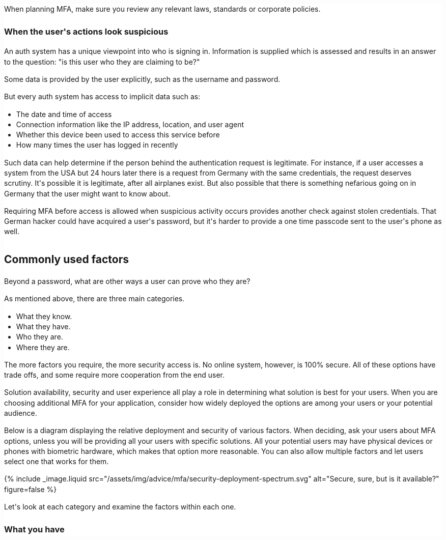 When planning MFA, make sure you review any relevant laws, standards or corporate policies.

### When the user's actions look suspicious

An auth system has a unique viewpoint into who is signing in. Information is supplied which is assessed and results in an answer to the question: "is this user who they are claiming to be?" 

Some data is provided by the user explicitly, such as the username and password. 

But every auth system has access to implicit data such as:

* The date and time of access
* Connection information like the IP address, location, and user agent
* Whether this device been used to access this service before
* How many times the user has logged in recently

Such data can help determine if the person behind the authentication request is legitimate. For instance, if a user accesses a system from the USA but 24 hours later there is a request from Germany with the same credentials, the request deserves scrutiny. It's possible it is legitimate, after all airplanes exist. But also possible that there is something nefarious going on in Germany that the user might want to know about. 

Requiring MFA before access is allowed when suspicious activity occurs provides another check against stolen credentials. That German hacker could have acquired a user's password, but it's harder to provide a one time passcode sent to the user's phone as well.

## Commonly used factors

Beyond a password, what are other ways a user can prove who they are?

As mentioned above, there are three main categories. 

* What they know.
* What they have.
* Who they are.
* Where they are.

The more factors you require, the more security access is. No online system, however, is 100% secure. All of these options have trade offs, and some require more cooperation from the end user.

Solution availability, security and user experience all play a role in determining what solution is best for your users. When you are choosing additional MFA for your application, consider how widely deployed the options are among your users or your potential audience. 

Below is a diagram displaying the relative deployment and security of various factors. When deciding, ask your users about MFA options, unless you will be providing all your users with specific solutions. All your potential users may have physical devices or phones with biometric hardware, which makes that option more reasonable. You can also allow multiple factors and let users select one that works for them.

{% include _image.liquid src="/assets/img/advice/mfa/security-deployment-spectrum.svg" alt="Secure, sure, but is it available?" figure=false %}

Let's look at each category and examine the factors within each one.

### What you have
